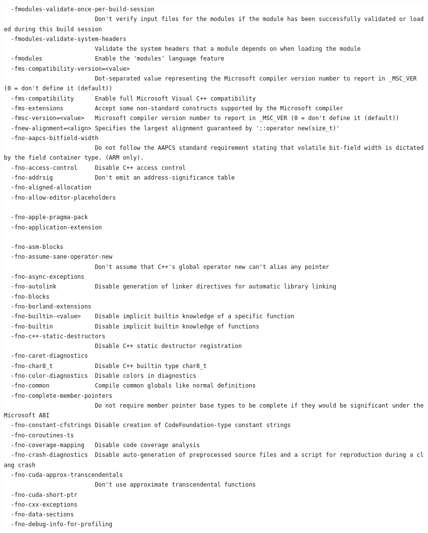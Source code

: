       -fmodules-validate-once-per-build-session
                              Don't verify input files for the modules if the module has been successfully validated or loaded during this build session
      -fmodules-validate-system-headers
                              Validate the system headers that a module depends on when loading the module
      -fmodules               Enable the 'modules' language feature
      -fms-compatibility-version=<value>
                              Dot-separated value representing the Microsoft compiler version number to report in _MSC_VER (0 = don't define it (default))
      -fms-compatibility      Enable full Microsoft Visual C++ compatibility
      -fms-extensions         Accept some non-standard constructs supported by the Microsoft compiler
      -fmsc-version=<value>   Microsoft compiler version number to report in _MSC_VER (0 = don't define it (default))
      -fnew-alignment=<align> Specifies the largest alignment guaranteed by '::operator new(size_t)'
      -fno-aapcs-bitfield-width
                              Do not follow the AAPCS standard requirement stating that volatile bit-field width is dictated by the field container type. (ARM only).
      -fno-access-control     Disable C++ access control
      -fno-addrsig            Don't emit an address-significance table
      -fno-aligned-allocation 
      -fno-allow-editor-placeholders

      -fno-apple-pragma-pack  
      -fno-application-extension

      -fno-asm-blocks         
      -fno-assume-sane-operator-new
                              Don't assume that C++'s global operator new can't alias any pointer
      -fno-async-exceptions   
      -fno-autolink           Disable generation of linker directives for automatic library linking
      -fno-blocks             
      -fno-borland-extensions 
      -fno-builtin-<value>    Disable implicit builtin knowledge of a specific function
      -fno-builtin            Disable implicit builtin knowledge of functions
      -fno-c++-static-destructors
                              Disable C++ static destructor registration
      -fno-caret-diagnostics  
      -fno-char8_t            Disable C++ builtin type char8_t
      -fno-color-diagnostics  Disable colors in diagnostics
      -fno-common             Compile common globals like normal definitions
      -fno-complete-member-pointers
                              Do not require member pointer base types to be complete if they would be significant under the Microsoft ABI
      -fno-constant-cfstrings Disable creation of CodeFoundation-type constant strings
      -fno-coroutines-ts      
      -fno-coverage-mapping   Disable code coverage analysis
      -fno-crash-diagnostics  Disable auto-generation of preprocessed source files and a script for reproduction during a clang crash
      -fno-cuda-approx-transcendentals
                              Don't use approximate transcendental functions
      -fno-cuda-short-ptr     
      -fno-cxx-exceptions     
      -fno-data-sections      
      -fno-debug-info-for-profiling
